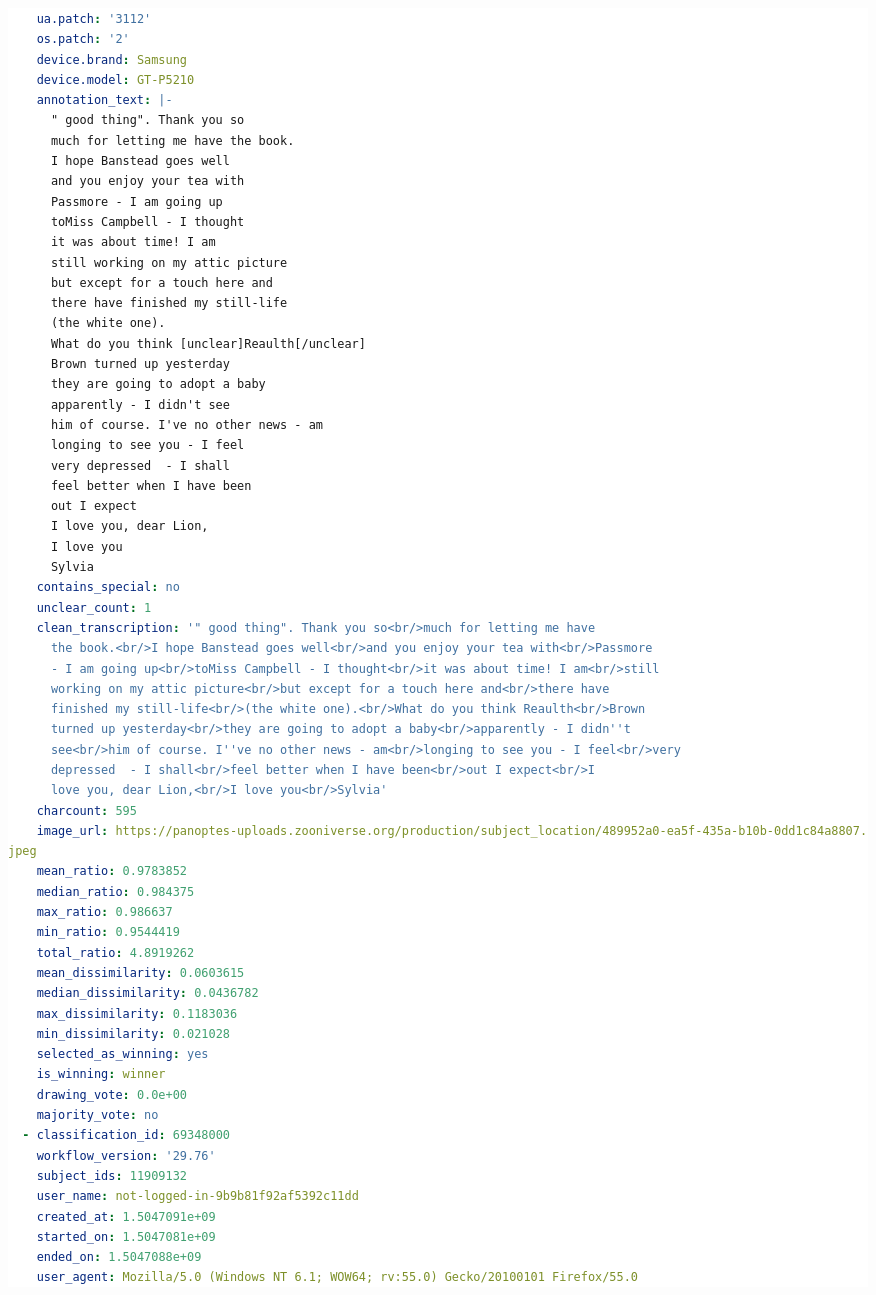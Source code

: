 ```yaml
    ua.patch: '3112'
    os.patch: '2'
    device.brand: Samsung
    device.model: GT-P5210
    annotation_text: |-
      " good thing". Thank you so
      much for letting me have the book.
      I hope Banstead goes well
      and you enjoy your tea with
      Passmore - I am going up
      toMiss Campbell - I thought
      it was about time! I am
      still working on my attic picture
      but except for a touch here and
      there have finished my still-life
      (the white one).
      What do you think [unclear]Reaulth[/unclear]
      Brown turned up yesterday
      they are going to adopt a baby
      apparently - I didn't see
      him of course. I've no other news - am
      longing to see you - I feel
      very depressed  - I shall
      feel better when I have been
      out I expect
      I love you, dear Lion,
      I love you
      Sylvia
    contains_special: no
    unclear_count: 1
    clean_transcription: '" good thing". Thank you so<br/>much for letting me have
      the book.<br/>I hope Banstead goes well<br/>and you enjoy your tea with<br/>Passmore
      - I am going up<br/>toMiss Campbell - I thought<br/>it was about time! I am<br/>still
      working on my attic picture<br/>but except for a touch here and<br/>there have
      finished my still-life<br/>(the white one).<br/>What do you think Reaulth<br/>Brown
      turned up yesterday<br/>they are going to adopt a baby<br/>apparently - I didn''t
      see<br/>him of course. I''ve no other news - am<br/>longing to see you - I feel<br/>very
      depressed  - I shall<br/>feel better when I have been<br/>out I expect<br/>I
      love you, dear Lion,<br/>I love you<br/>Sylvia'
    charcount: 595
    image_url: https://panoptes-uploads.zooniverse.org/production/subject_location/489952a0-ea5f-435a-b10b-0dd1c84a8807.jpeg
    mean_ratio: 0.9783852
    median_ratio: 0.984375
    max_ratio: 0.986637
    min_ratio: 0.9544419
    total_ratio: 4.8919262
    mean_dissimilarity: 0.0603615
    median_dissimilarity: 0.0436782
    max_dissimilarity: 0.1183036
    min_dissimilarity: 0.021028
    selected_as_winning: yes
    is_winning: winner
    drawing_vote: 0.0e+00
    majority_vote: no
  - classification_id: 69348000
    workflow_version: '29.76'
    subject_ids: 11909132
    user_name: not-logged-in-9b9b81f92af5392c11dd
    created_at: 1.5047091e+09
    started_on: 1.5047081e+09
    ended_on: 1.5047088e+09
    user_agent: Mozilla/5.0 (Windows NT 6.1; WOW64; rv:55.0) Gecko/20100101 Firefox/55.0
```